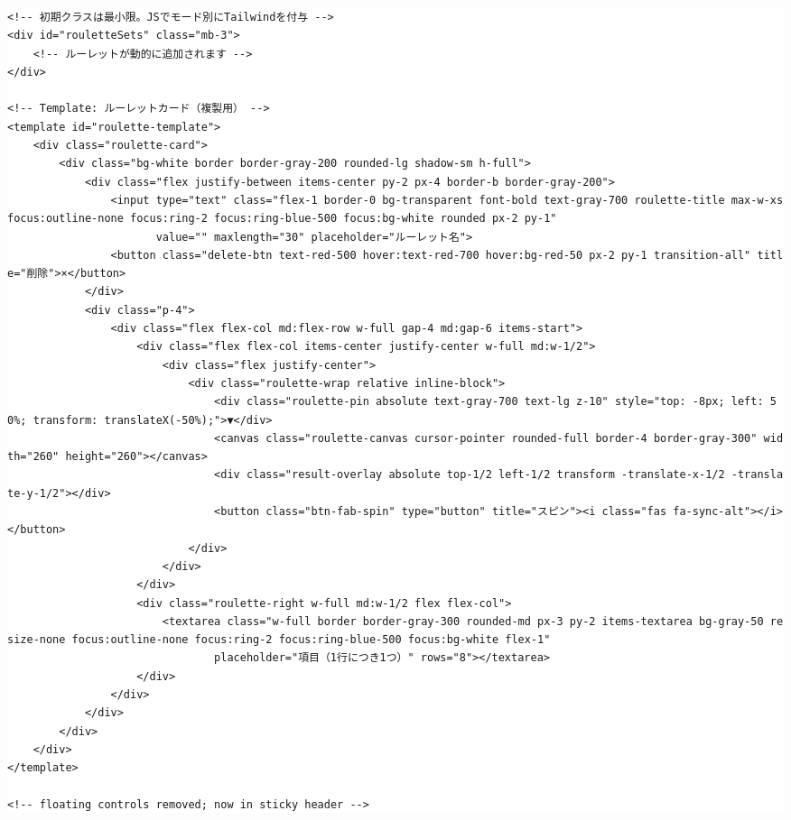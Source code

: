     <!-- 初期クラスは最小限。JSでモード別にTailwindを付与 -->
    <div id="rouletteSets" class="mb-3">
        <!-- ルーレットが動的に追加されます -->
    </div>
    
    <!-- Template: ルーレットカード（複製用） -->
    <template id="roulette-template">
        <div class="roulette-card">
            <div class="bg-white border border-gray-200 rounded-lg shadow-sm h-full">
                <div class="flex justify-between items-center py-2 px-4 border-b border-gray-200">
                    <input type="text" class="flex-1 border-0 bg-transparent font-bold text-gray-700 roulette-title max-w-xs focus:outline-none focus:ring-2 focus:ring-blue-500 focus:bg-white rounded px-2 py-1" 
                           value="" maxlength="30" placeholder="ルーレット名">
                    <button class="delete-btn text-red-500 hover:text-red-700 hover:bg-red-50 px-2 py-1 transition-all" title="削除">×</button>
                </div>
                <div class="p-4">
                    <div class="flex flex-col md:flex-row w-full gap-4 md:gap-6 items-start">
                        <div class="flex flex-col items-center justify-center w-full md:w-1/2">
                            <div class="flex justify-center">
                                <div class="roulette-wrap relative inline-block">
                                    <div class="roulette-pin absolute text-gray-700 text-lg z-10" style="top: -8px; left: 50%; transform: translateX(-50%);">▼</div>
                                    <canvas class="roulette-canvas cursor-pointer rounded-full border-4 border-gray-300" width="260" height="260"></canvas>
                                    <div class="result-overlay absolute top-1/2 left-1/2 transform -translate-x-1/2 -translate-y-1/2"></div>
                                    <button class="btn-fab-spin" type="button" title="スピン"><i class="fas fa-sync-alt"></i></button>
                                </div>
                            </div>
                        </div>
                        <div class="roulette-right w-full md:w-1/2 flex flex-col">
                            <textarea class="w-full border border-gray-300 rounded-md px-3 py-2 items-textarea bg-gray-50 resize-none focus:outline-none focus:ring-2 focus:ring-blue-500 focus:bg-white flex-1" 
                                    placeholder="項目（1行につき1つ）" rows="8"></textarea>
                        </div>
                    </div>
                </div>
            </div>
        </div>
    </template>
    
    <!-- floating controls removed; now in sticky header -->
</div>

<script>
class RouletteManager {
    constructor() {
        this.sets = [];
        this.nextId = 1;
        this.isViewMode = false;
        this._resizeObservers = new Map();
        this.init();
    }
